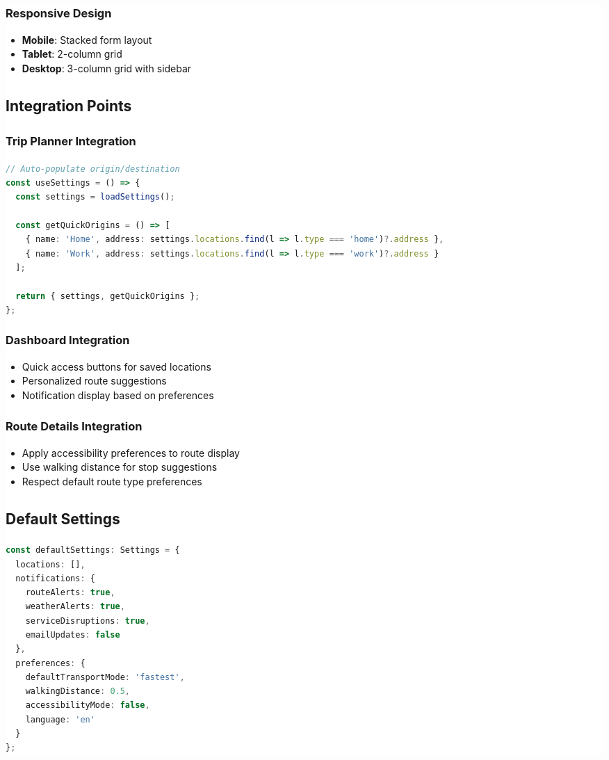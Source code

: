 ### Responsive Design
- **Mobile**: Stacked form layout
- **Tablet**: 2-column grid
- **Desktop**: 3-column grid with sidebar

## Integration Points

### Trip Planner Integration
```typescript
// Auto-populate origin/destination
const useSettings = () => {
  const settings = loadSettings();
  
  const getQuickOrigins = () => [
    { name: 'Home', address: settings.locations.find(l => l.type === 'home')?.address },
    { name: 'Work', address: settings.locations.find(l => l.type === 'work')?.address }
  ];
  
  return { settings, getQuickOrigins };
};
```

### Dashboard Integration
- Quick access buttons for saved locations
- Personalized route suggestions
- Notification display based on preferences

### Route Details Integration
- Apply accessibility preferences to route display
- Use walking distance for stop suggestions
- Respect default route type preferences

## Default Settings

```typescript
const defaultSettings: Settings = {
  locations: [],
  notifications: {
    routeAlerts: true,
    weatherAlerts: true,
    serviceDisruptions: true,
    emailUpdates: false
  },
  preferences: {
    defaultTransportMode: 'fastest',
    walkingDistance: 0.5,
    accessibilityMode: false,
    language: 'en'
  }
};
```
